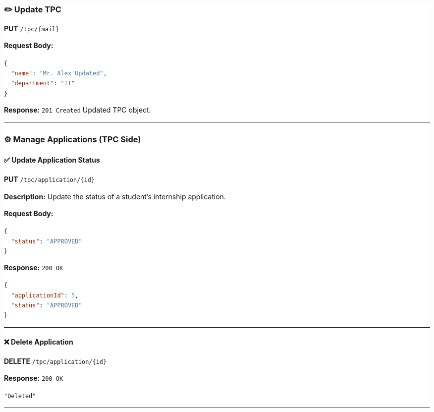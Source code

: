 
### ✏️ Update TPC

**PUT** `/tpc/{mail}`

**Request Body:**

```json
{
  "name": "Mr. Alex Updated",
  "department": "IT"
}
```

**Response:**
`201 Created`
Updated TPC object.

---

### ⚙️ Manage Applications (TPC Side)

#### ✅ Update Application Status

**PUT** `/tpc/application/{id}`

**Description:**
Update the status of a student’s internship application.

**Request Body:**

```json
{
  "status": "APPROVED"
}
```

**Response:**
`200 OK`

```json
{
  "applicationId": 5,
  "status": "APPROVED"
}
```

---

#### ❌ Delete Application

**DELETE** `/tpc/application/{id}`

**Response:**
`200 OK`

```
"Deleted"
```

---
